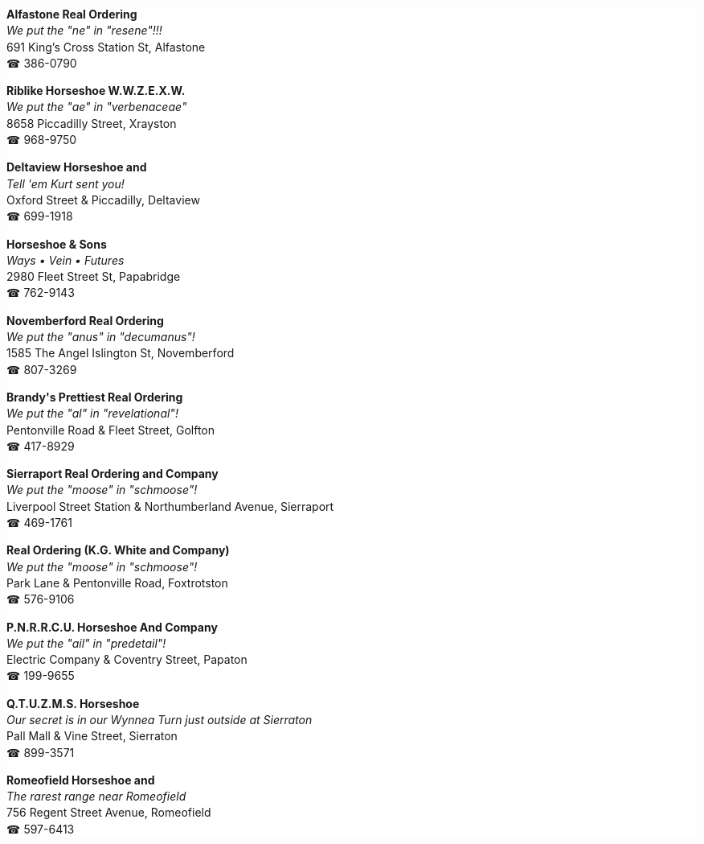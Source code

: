 **Alfastone Real Ordering**  
_We put the "ne" in "resene"!!!_  
691 King’s Cross Station St, Alfastone  
☎ 386-0790

**Riblike Horseshoe W.W.Z.E.X.W.**  
_We put the "ae" in "verbenaceae"_  
8658 Piccadilly Street, Xrayston  
☎ 968-9750

**Deltaview Horseshoe and**  
_Tell 'em Kurt sent you!_  
Oxford Street & Piccadilly, Deltaview  
☎ 699-1918

**Horseshoe & Sons**  
_Ways • Vein • Futures_  
2980 Fleet Street St, Papabridge  
☎ 762-9143

**Novemberford Real Ordering**  
_We put the "anus" in "decumanus"!_  
1585 The Angel Islington St, Novemberford  
☎ 807-3269

**Brandy's Prettiest Real Ordering**  
_We put the "al" in "revelational"!_  
Pentonville Road & Fleet Street, Golfton  
☎ 417-8929

**Sierraport Real Ordering and Company**  
_We put the "moose" in "schmoose"!_  
Liverpool Street Station & Northumberland Avenue, Sierraport  
☎ 469-1761

**Real Ordering (K.G. White and Company)**  
_We put the "moose" in "schmoose"!_  
Park Lane & Pentonville Road, Foxtrotston  
☎ 576-9106

**P.N.R.R.C.U. Horseshoe And Company**  
_We put the "ail" in "predetail"!_  
Electric Company & Coventry Street, Papaton  
☎ 199-9655

**Q.T.U.Z.M.S. Horseshoe**  
_Our secret is in our Wynnea 
Turn just outside at Sierraton_  
Pall Mall & Vine Street, Sierraton  
☎ 899-3571

**Romeofield Horseshoe and**  
_The rarest range near Romeofield_  
756 Regent Street Avenue, Romeofield  
☎ 597-6413
